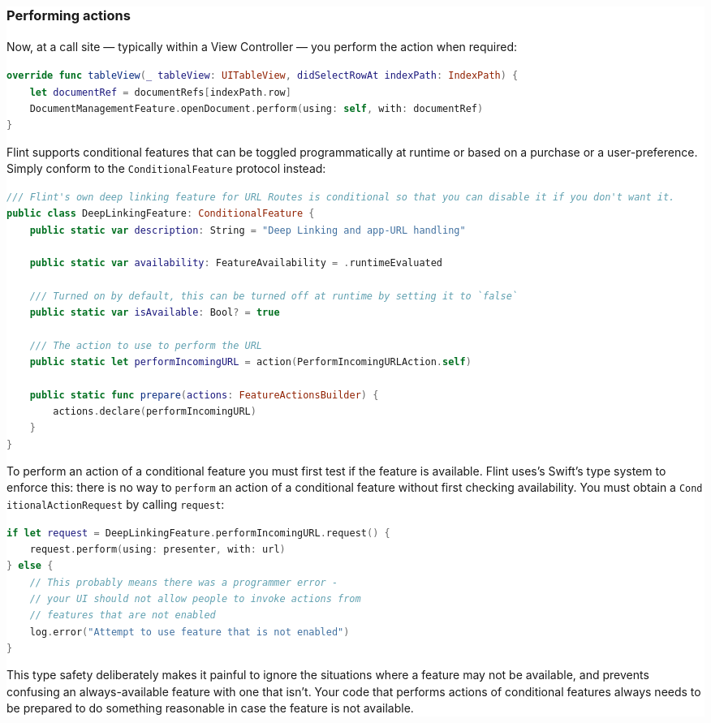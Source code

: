 ### Performing actions

Now, at a call site — typically within a View Controller — you perform the action when required:

```swift
override func tableView(_ tableView: UITableView, didSelectRowAt indexPath: IndexPath) {
    let documentRef = documentRefs[indexPath.row]
    DocumentManagementFeature.openDocument.perform(using: self, with: documentRef)
}
```

Flint supports conditional features that can be toggled programmatically at runtime or based on a purchase or a user-preference. Simply conform to the `ConditionalFeature` protocol instead:

```swift
/// Flint's own deep linking feature for URL Routes is conditional so that you can disable it if you don't want it.
public class DeepLinkingFeature: ConditionalFeature {
    public static var description: String = "Deep Linking and app-URL handling"

    public static var availability: FeatureAvailability = .runtimeEvaluated
    
    /// Turned on by default, this can be turned off at runtime by setting it to `false`
    public static var isAvailable: Bool? = true

    /// The action to use to perform the URL
    public static let performIncomingURL = action(PerformIncomingURLAction.self)
    
    public static func prepare(actions: FeatureActionsBuilder) {
        actions.declare(performIncomingURL)
    }
}
```

To perform an action of a conditional feature you must first test if the feature is available. Flint uses’s Swift’s type system to enforce this: there is no way to `perform` an action of a conditional feature without first checking availability. You must obtain a `ConditionalActionRequest` by calling `request`:

```swift
if let request = DeepLinkingFeature.performIncomingURL.request() {
    request.perform(using: presenter, with: url)
} else {
    // This probably means there was a programmer error - 
    // your UI should not allow people to invoke actions from
    // features that are not enabled
    log.error("Attempt to use feature that is not enabled")
}
```

This type safety deliberately makes it painful to ignore the situations where a feature may not be available, and prevents confusing an always-available feature with one that isn’t. Your code that performs actions of conditional features always needs to be prepared to do something reasonable in case the feature is not available.


[FlintDemo-iOS]: https://github.com/MontanaFlossCo/FlintDemo-iOS